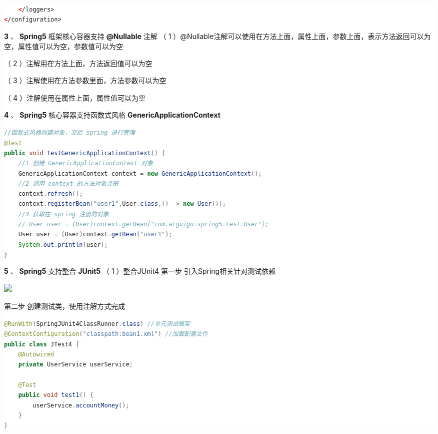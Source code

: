 ```xml
 	</loggers>
</configuration>
```







**3** 、 **Spring5** 框架核心容器支持 **@Nullable** 注解
（ 1 ）@Nullable注解可以使用在方法上面，属性上面，参数上面，表示方法返回可以为空，属性值可以为空，参数值可以为空

（ 2 ）注解用在方法上面，方法返回值可以为空

（ 3 ）注解使用在方法参数里面，方法参数可以为空

（ 4 ）注解使用在属性上面，属性值可以为空





**4** 、 **Spring5** 核心容器支持函数式风格 **GenericApplicationContext**

```java
//函数式风格创建对象，交给 spring 进行管理
@Test
public void testGenericApplicationContext() {
 	//1 创建 GenericApplicationContext 对象
 	GenericApplicationContext context = new GenericApplicationContext();
 	//2 调用 context 的方法对象注册
 	context.refresh();
 	context.registerBean("user1",User.class,() -> new User());
 	//3 获取在 spring 注册的对象
 	// User user = (User)context.getBean("com.atguigu.spring5.test.User");
 	User user = (User)context.getBean("user1");
 	System.out.println(user);
}
```



**5** 、 **Spring5** 支持整合 **JUnit5**
（ 1 ）整合JUnit4
第一步 引入Spring相关针对测试依赖

![](https://gitee.com/private_crh/notes/raw/master/typora/202411071656362.png)

第二步 创建测试类，使用注解方式完成

```java
@RunWith(SpringJUnit4ClassRunner.class) //单元测试框架
@ContextConfiguration("classpath:bean1.xml") //加载配置文件
public class JTest4 {
 	@Autowired
 	private UserService userService;
    
 	@Test
 	public void test1() {
 		userService.accountMoney();
 	}
}
```
